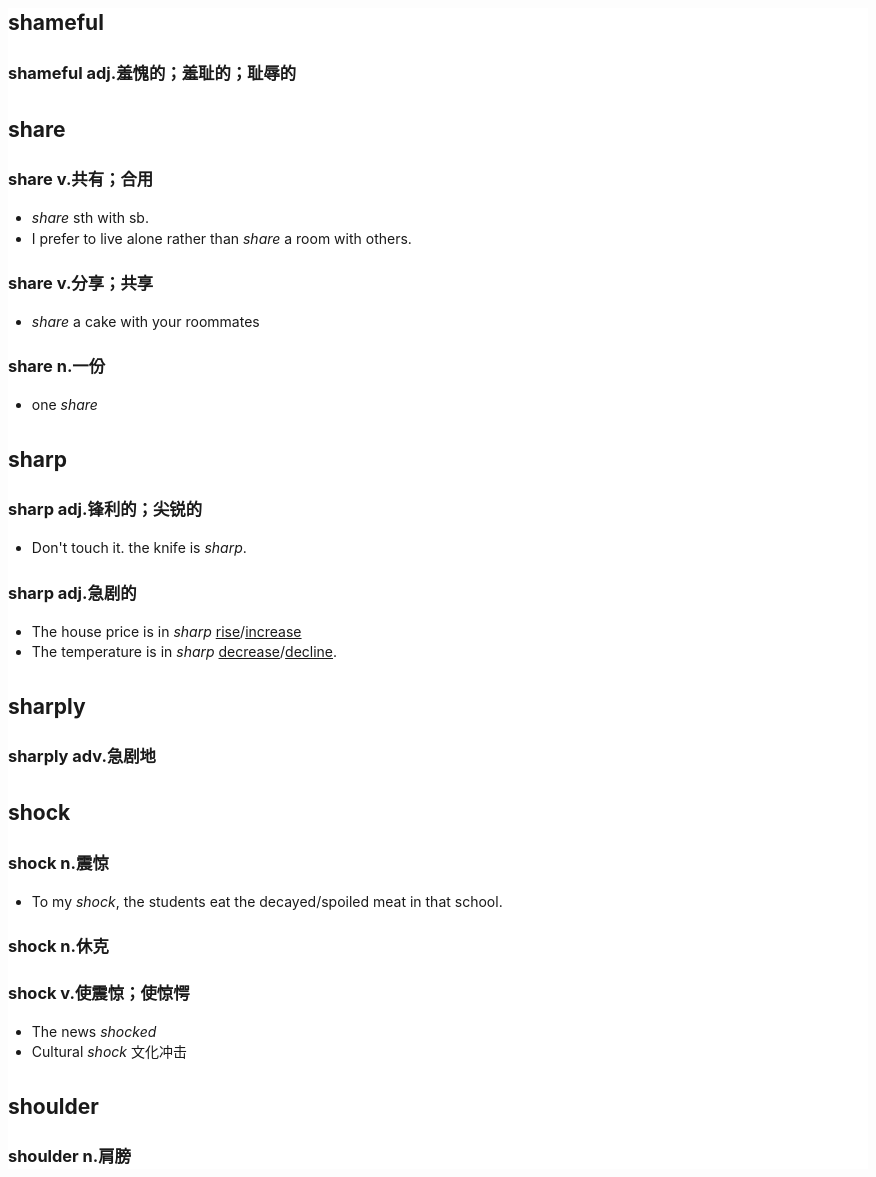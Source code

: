 ## shameful
### shameful adj.羞愧的；羞耻的；耻辱的

## share

### share v.共有；合用

- *share* sth with sb.
- I prefer to live alone rather than *share* a room with others.
### share v.分享；共享

- *share* a cake with your roommates

### share n.一份

- one *share*

## sharp
### sharp adj.锋利的；尖锐的
- Don't touch it. the knife is *sharp*.

### sharp adj.急剧的
- The house price is in *sharp* [rise](#rise)/[increase](#increase)
- The temperature is in *sharp* [decrease](#decrease)/[decline](#decline).

## sharply 

### sharply adv.急剧地

## shock
### shock n.震惊

- To my *shock*, the students eat the decayed/spoiled meat in that school.

### shock n.休克

### shock v.使震惊；使惊愕

- The news *shocked*
- Cultural *shock* 文化冲击


## shoulder

### shoulder n.肩膀
